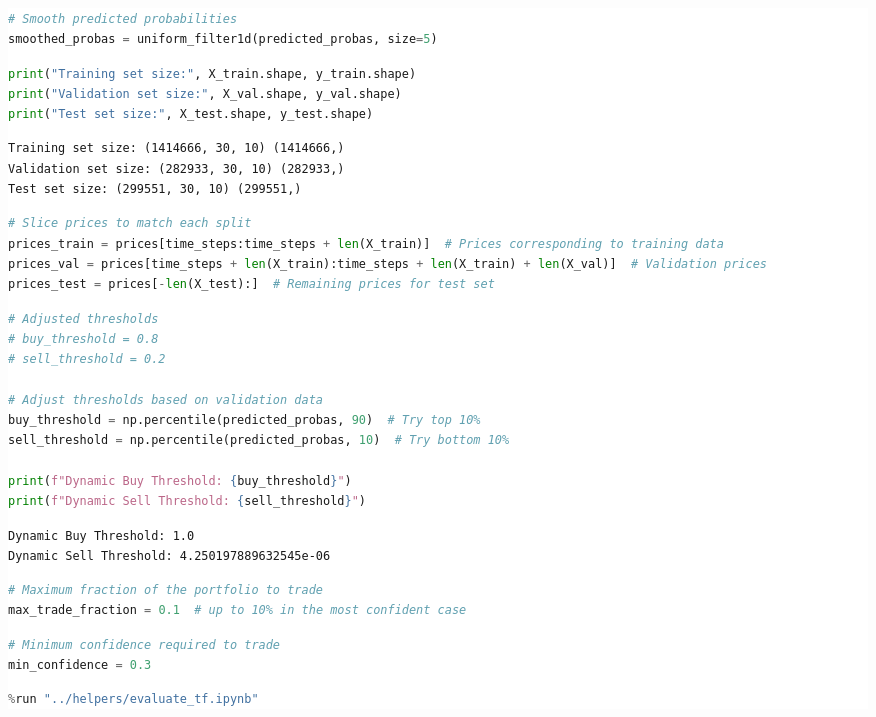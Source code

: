 

```python
# Smooth predicted probabilities
smoothed_probas = uniform_filter1d(predicted_probas, size=5)
```


```python
print("Training set size:", X_train.shape, y_train.shape)
print("Validation set size:", X_val.shape, y_val.shape)
print("Test set size:", X_test.shape, y_test.shape)
```

    Training set size: (1414666, 30, 10) (1414666,)
    Validation set size: (282933, 30, 10) (282933,)
    Test set size: (299551, 30, 10) (299551,)



```python
# Slice prices to match each split
prices_train = prices[time_steps:time_steps + len(X_train)]  # Prices corresponding to training data
prices_val = prices[time_steps + len(X_train):time_steps + len(X_train) + len(X_val)]  # Validation prices
prices_test = prices[-len(X_test):]  # Remaining prices for test set
```


```python
# Adjusted thresholds
# buy_threshold = 0.8
# sell_threshold = 0.2

# Adjust thresholds based on validation data
buy_threshold = np.percentile(predicted_probas, 90)  # Try top 10%
sell_threshold = np.percentile(predicted_probas, 10)  # Try bottom 10%

print(f"Dynamic Buy Threshold: {buy_threshold}")
print(f"Dynamic Sell Threshold: {sell_threshold}")
```

    Dynamic Buy Threshold: 1.0
    Dynamic Sell Threshold: 4.250197889632545e-06



```python
# Maximum fraction of the portfolio to trade
max_trade_fraction = 0.1  # up to 10% in the most confident case
```


```python
# Minimum confidence required to trade
min_confidence = 0.3
```


```python
%run "../helpers/evaluate_tf.ipynb"
```
